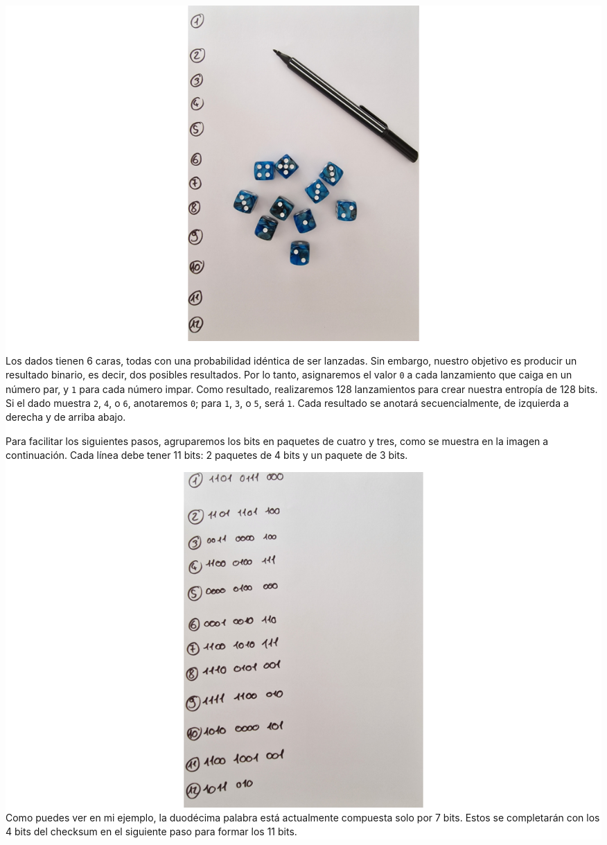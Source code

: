 ![mnemonic](assets/notext/7.webp)

Los dados tienen 6 caras, todas con una probabilidad idéntica de ser lanzadas. Sin embargo, nuestro objetivo es producir un resultado binario, es decir, dos posibles resultados. Por lo tanto, asignaremos el valor `0` a cada lanzamiento que caiga en un número par, y `1` para cada número impar. Como resultado, realizaremos 128 lanzamientos para crear nuestra entropía de 128 bits. Si el dado muestra `2`, `4`, o `6`, anotaremos `0`; para `1`, `3`, o `5`, será `1`. Cada resultado se anotará secuencialmente, de izquierda a derecha y de arriba abajo.

Para facilitar los siguientes pasos, agruparemos los bits en paquetes de cuatro y tres, como se muestra en la imagen a continuación. Cada línea debe tener 11 bits: 2 paquetes de 4 bits y un paquete de 3 bits.

![mnemonic](assets/notext/8.webp)
Como puedes ver en mi ejemplo, la duodécima palabra está actualmente compuesta solo por 7 bits. Estos se completarán con los 4 bits del checksum en el siguiente paso para formar los 11 bits.